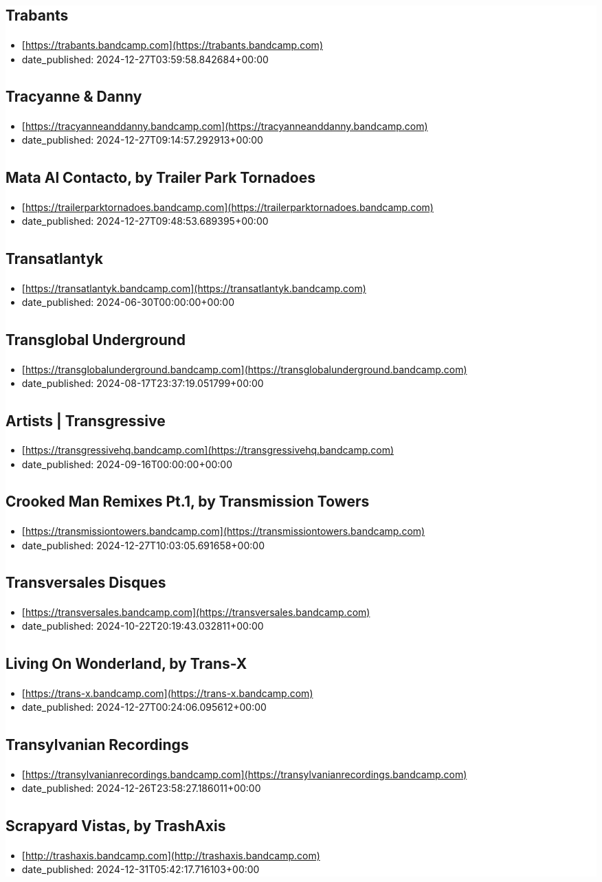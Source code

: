  ## Trabants
 - [https://trabants.bandcamp.com](https://trabants.bandcamp.com)
 - date_published: 2024-12-27T03:59:58.842684+00:00

 ## Tracyanne & Danny
 - [https://tracyanneanddanny.bandcamp.com](https://tracyanneanddanny.bandcamp.com)
 - date_published: 2024-12-27T09:14:57.292913+00:00

 ## Mata Al Contacto, by Trailer Park Tornadoes
 - [https://trailerparktornadoes.bandcamp.com](https://trailerparktornadoes.bandcamp.com)
 - date_published: 2024-12-27T09:48:53.689395+00:00

 ## Transatlantyk
 - [https://transatlantyk.bandcamp.com](https://transatlantyk.bandcamp.com)
 - date_published: 2024-06-30T00:00:00+00:00

 ## Transglobal Underground
 - [https://transglobalunderground.bandcamp.com](https://transglobalunderground.bandcamp.com)
 - date_published: 2024-08-17T23:37:19.051799+00:00

 ## Artists | Transgressive
 - [https://transgressivehq.bandcamp.com](https://transgressivehq.bandcamp.com)
 - date_published: 2024-09-16T00:00:00+00:00

 ## Crooked Man Remixes Pt.1, by Transmission Towers
 - [https://transmissiontowers.bandcamp.com](https://transmissiontowers.bandcamp.com)
 - date_published: 2024-12-27T10:03:05.691658+00:00

 ## Transversales Disques
 - [https://transversales.bandcamp.com](https://transversales.bandcamp.com)
 - date_published: 2024-10-22T20:19:43.032811+00:00

 ## Living On Wonderland, by Trans-X
 - [https://trans-x.bandcamp.com](https://trans-x.bandcamp.com)
 - date_published: 2024-12-27T00:24:06.095612+00:00

 ## Transylvanian Recordings
 - [https://transylvanianrecordings.bandcamp.com](https://transylvanianrecordings.bandcamp.com)
 - date_published: 2024-12-26T23:58:27.186011+00:00

 ## Scrapyard Vistas, by TrashAxis
 - [http://trashaxis.bandcamp.com](http://trashaxis.bandcamp.com)
 - date_published: 2024-12-31T05:42:17.716103+00:00

